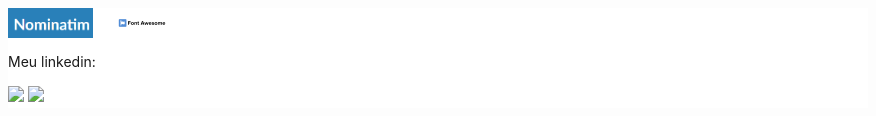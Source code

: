 <img align="center" alt="git" height="30" src="./assets/img/nominatim.png">
<img align="center" alt="git" height="30" src="./assets/img/fontAwesome.webp">
</div><br>

Meu linkedin:

<a aling="center" href="https://www.linkedin.com/in/talyson-ferreira-5a5682136/" target="_blank"><img src="https://img.shields.io/badge/-LinkedIn-%230077B5?style=for-the-badge&logo=linkedin&logoColor=white" target="_blank"></a> 
<img width=100% src="https://capsule-render.vercel.app/api?type=waving&color=00bfbf&height=120&section=footer"/>
